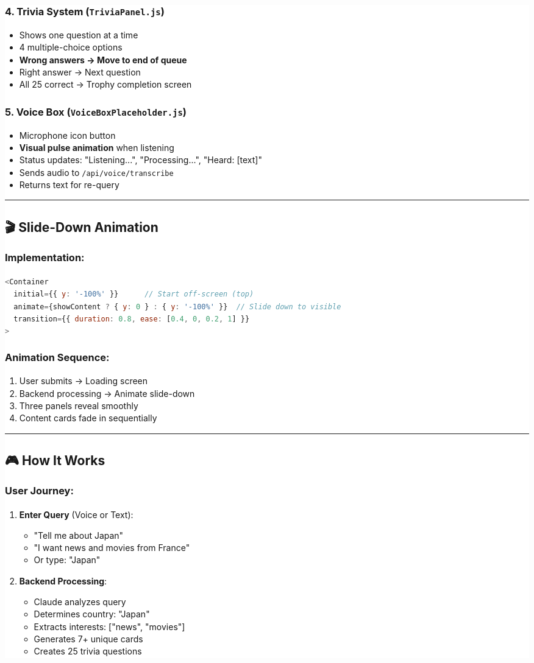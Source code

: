 ### 4. **Trivia System** (`TriviaPanel.js`)
- Shows one question at a time
- 4 multiple-choice options
- **Wrong answers → Move to end of queue**
- Right answer → Next question
- All 25 correct → Trophy completion screen

### 5. **Voice Box** (`VoiceBoxPlaceholder.js`)
- Microphone icon button
- **Visual pulse animation** when listening
- Status updates: "Listening...", "Processing...", "Heard: [text]"
- Sends audio to `/api/voice/transcribe`
- Returns text for re-query

---

## 🎬 Slide-Down Animation

### Implementation:
```javascript
<Container
  initial={{ y: '-100%' }}      // Start off-screen (top)
  animate={showContent ? { y: 0 } : { y: '-100%' }}  // Slide down to visible
  transition={{ duration: 0.8, ease: [0.4, 0, 0.2, 1] }}
>
```

### Animation Sequence:
1. User submits → Loading screen
2. Backend processing → Animate slide-down
3. Three panels reveal smoothly
4. Content cards fade in sequentially

---

## 🎮 How It Works

### User Journey:
1. **Enter Query** (Voice or Text):
   - "Tell me about Japan"
   - "I want news and movies from France"
   - Or type: "Japan"

2. **Backend Processing**:
   - Claude analyzes query
   - Determines country: "Japan"
   - Extracts interests: ["news", "movies"]
   - Generates 7+ unique cards
   - Creates 25 trivia questions
